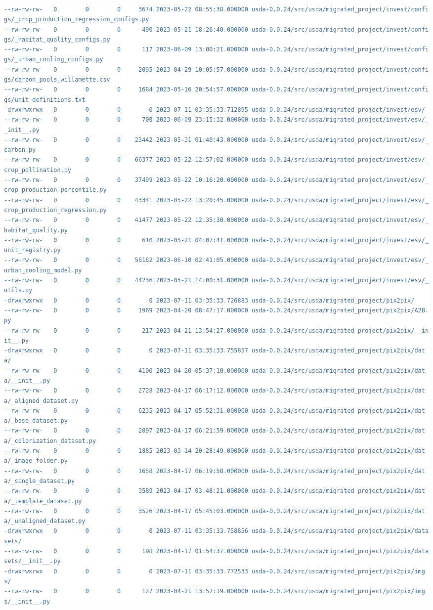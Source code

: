 ```diff
--rw-rw-rw-   0        0        0     3674 2023-05-22 08:55:38.000000 usda-0.0.24/src/usda/migrated_project/invest/configs/_crop_production_regression_configs.py
--rw-rw-rw-   0        0        0      490 2023-05-21 18:26:40.000000 usda-0.0.24/src/usda/migrated_project/invest/configs/_habitat_quality_configs.py
--rw-rw-rw-   0        0        0      117 2023-06-09 13:00:21.000000 usda-0.0.24/src/usda/migrated_project/invest/configs/_urban_cooling_configs.py
--rw-rw-rw-   0        0        0     2095 2023-04-29 10:05:57.000000 usda-0.0.24/src/usda/migrated_project/invest/configs/carbon_pools_willamette.csv
--rw-rw-rw-   0        0        0     1684 2023-05-16 20:54:57.000000 usda-0.0.24/src/usda/migrated_project/invest/configs/unit_definitions.txt
-drwxrwxrwx   0        0        0        0 2023-07-11 03:35:33.712895 usda-0.0.24/src/usda/migrated_project/invest/esv/
--rw-rw-rw-   0        0        0      700 2023-06-09 23:15:32.000000 usda-0.0.24/src/usda/migrated_project/invest/esv/__init__.py
--rw-rw-rw-   0        0        0    23442 2023-05-31 01:40:43.000000 usda-0.0.24/src/usda/migrated_project/invest/esv/_carbon.py
--rw-rw-rw-   0        0        0    66377 2023-05-22 12:57:02.000000 usda-0.0.24/src/usda/migrated_project/invest/esv/_crop_pollination.py
--rw-rw-rw-   0        0        0    37499 2023-05-22 10:16:20.000000 usda-0.0.24/src/usda/migrated_project/invest/esv/_crop_production_percentile.py
--rw-rw-rw-   0        0        0    43341 2023-05-22 13:20:45.000000 usda-0.0.24/src/usda/migrated_project/invest/esv/_crop_production_regression.py
--rw-rw-rw-   0        0        0    41477 2023-05-22 12:35:30.000000 usda-0.0.24/src/usda/migrated_project/invest/esv/_habitat_quality.py
--rw-rw-rw-   0        0        0      610 2023-05-21 04:07:41.000000 usda-0.0.24/src/usda/migrated_project/invest/esv/_unit_registry.py
--rw-rw-rw-   0        0        0    56182 2023-06-10 02:41:05.000000 usda-0.0.24/src/usda/migrated_project/invest/esv/_urban_cooling_model.py
--rw-rw-rw-   0        0        0    44236 2023-05-21 14:00:31.000000 usda-0.0.24/src/usda/migrated_project/invest/esv/_utils.py
-drwxrwxrwx   0        0        0        0 2023-07-11 03:35:33.726883 usda-0.0.24/src/usda/migrated_project/pix2pix/
--rw-rw-rw-   0        0        0     1969 2023-04-20 08:47:17.000000 usda-0.0.24/src/usda/migrated_project/pix2pix/A2B.py
--rw-rw-rw-   0        0        0      217 2023-04-21 13:54:27.000000 usda-0.0.24/src/usda/migrated_project/pix2pix/__init__.py
-drwxrwxrwx   0        0        0        0 2023-07-11 03:35:33.755857 usda-0.0.24/src/usda/migrated_project/pix2pix/data/
--rw-rw-rw-   0        0        0     4100 2023-04-20 05:37:10.000000 usda-0.0.24/src/usda/migrated_project/pix2pix/data/__init__.py
--rw-rw-rw-   0        0        0     2728 2023-04-17 06:17:12.000000 usda-0.0.24/src/usda/migrated_project/pix2pix/data/_aligned_dataset.py
--rw-rw-rw-   0        0        0     6235 2023-04-17 05:52:31.000000 usda-0.0.24/src/usda/migrated_project/pix2pix/data/_base_dataset.py
--rw-rw-rw-   0        0        0     2897 2023-04-17 06:21:59.000000 usda-0.0.24/src/usda/migrated_project/pix2pix/data/_colorization_dataset.py
--rw-rw-rw-   0        0        0     1885 2023-03-14 20:28:49.000000 usda-0.0.24/src/usda/migrated_project/pix2pix/data/_image_folder.py
--rw-rw-rw-   0        0        0     1658 2023-04-17 06:19:58.000000 usda-0.0.24/src/usda/migrated_project/pix2pix/data/_single_dataset.py
--rw-rw-rw-   0        0        0     3589 2023-04-17 03:48:21.000000 usda-0.0.24/src/usda/migrated_project/pix2pix/data/_template_dataset.py
--rw-rw-rw-   0        0        0     3526 2023-04-17 05:45:03.000000 usda-0.0.24/src/usda/migrated_project/pix2pix/data/_unaligned_dataset.py
-drwxrwxrwx   0        0        0        0 2023-07-11 03:35:33.758856 usda-0.0.24/src/usda/migrated_project/pix2pix/datasets/
--rw-rw-rw-   0        0        0      198 2023-04-17 01:54:37.000000 usda-0.0.24/src/usda/migrated_project/pix2pix/datasets/__init__.py
-drwxrwxrwx   0        0        0        0 2023-07-11 03:35:33.772533 usda-0.0.24/src/usda/migrated_project/pix2pix/imgs/
--rw-rw-rw-   0        0        0      127 2023-04-21 13:57:19.000000 usda-0.0.24/src/usda/migrated_project/pix2pix/imgs/__init__.py
```